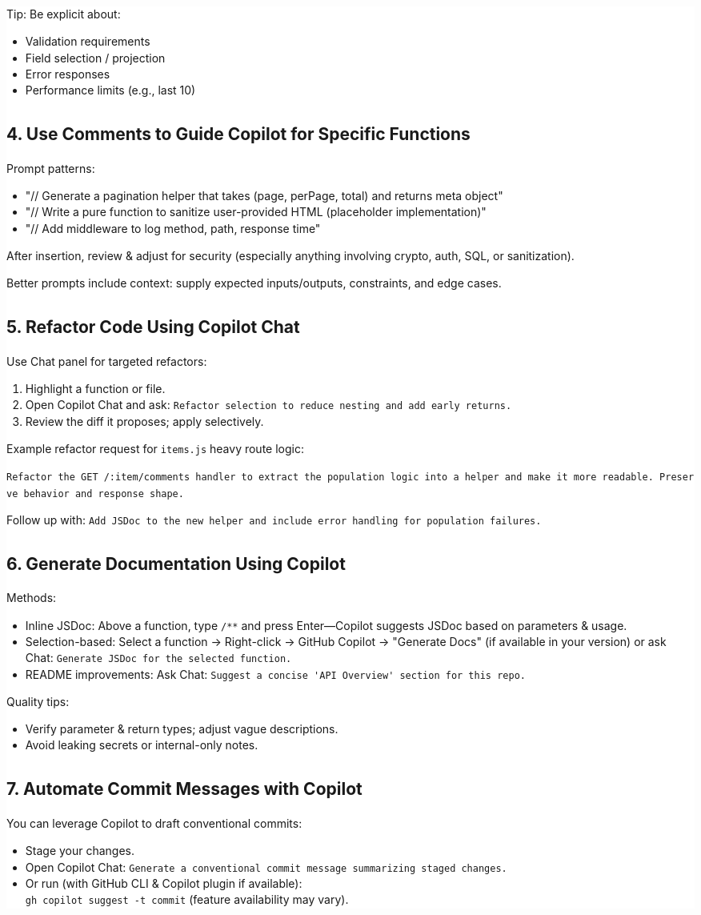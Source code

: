 Tip: Be explicit about:
- Validation requirements
- Field selection / projection
- Error responses
- Performance limits (e.g., last 10)

## 4. Use Comments to Guide Copilot for Specific Functions

Prompt patterns:
- "// Generate a pagination helper that takes (page, perPage, total) and returns meta object"  
- "// Write a pure function to sanitize user-provided HTML (placeholder implementation)"  
- "// Add middleware to log method, path, response time"  

After insertion, review & adjust for security (especially anything involving crypto, auth, SQL, or sanitization).

Better prompts include context: supply expected inputs/outputs, constraints, and edge cases.

## 5. Refactor Code Using Copilot Chat

Use Chat panel for targeted refactors:
1. Highlight a function or file.
2. Open Copilot Chat and ask: `Refactor selection to reduce nesting and add early returns.`  
3. Review the diff it proposes; apply selectively.

Example refactor request for `items.js` heavy route logic:
```
Refactor the GET /:item/comments handler to extract the population logic into a helper and make it more readable. Preserve behavior and response shape.
```
Follow up with: `Add JSDoc to the new helper and include error handling for population failures.`

## 6. Generate Documentation Using Copilot

Methods:
- Inline JSDoc: Above a function, type `/**` and press Enter—Copilot suggests JSDoc based on parameters & usage.
- Selection-based: Select a function -> Right-click -> GitHub Copilot -> "Generate Docs" (if available in your version) or ask Chat: `Generate JSDoc for the selected function.`
- README improvements: Ask Chat: `Suggest a concise 'API Overview' section for this repo.`

Quality tips:
- Verify parameter & return types; adjust vague descriptions.  
- Avoid leaking secrets or internal-only notes.  

## 7. Automate Commit Messages with Copilot

You can leverage Copilot to draft conventional commits:
- Stage your changes.  
- Open Copilot Chat: `Generate a conventional commit message summarizing staged changes.`  
- Or run (with GitHub CLI & Copilot plugin if available):  
  `gh copilot suggest -t commit` (feature availability may vary).  
